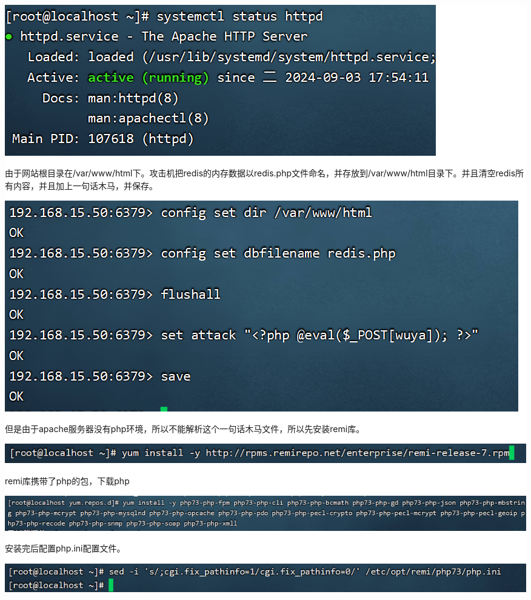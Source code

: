 ![image-20240903175441199](redis未授权访问漏洞/image-20240903175441199.png)	

由于网站根目录在/var/www/html下。攻击机把redis的内存数据以redis.php文件命名，并存放到/var/www/html目录下。并且清空redis所有内容，并且加上一句话木马，并保存。

![image-20240903175820011](redis未授权访问漏洞/image-20240903175820011.png)

但是由于apache服务器没有php环境，所以不能解析这个一句话木马文件，所以先安装remi库。	

![image-20240903192709069](redis未授权访问漏洞/image-20240903192709069.png)

remi库携带了php的包，下载php

![image-20240903192837469](redis未授权访问漏洞/image-20240903192837469.png)	

安装完后配置php.ini配置文件。

![image-20240903193025911](redis未授权访问漏洞/image-20240903193025911.png)	
